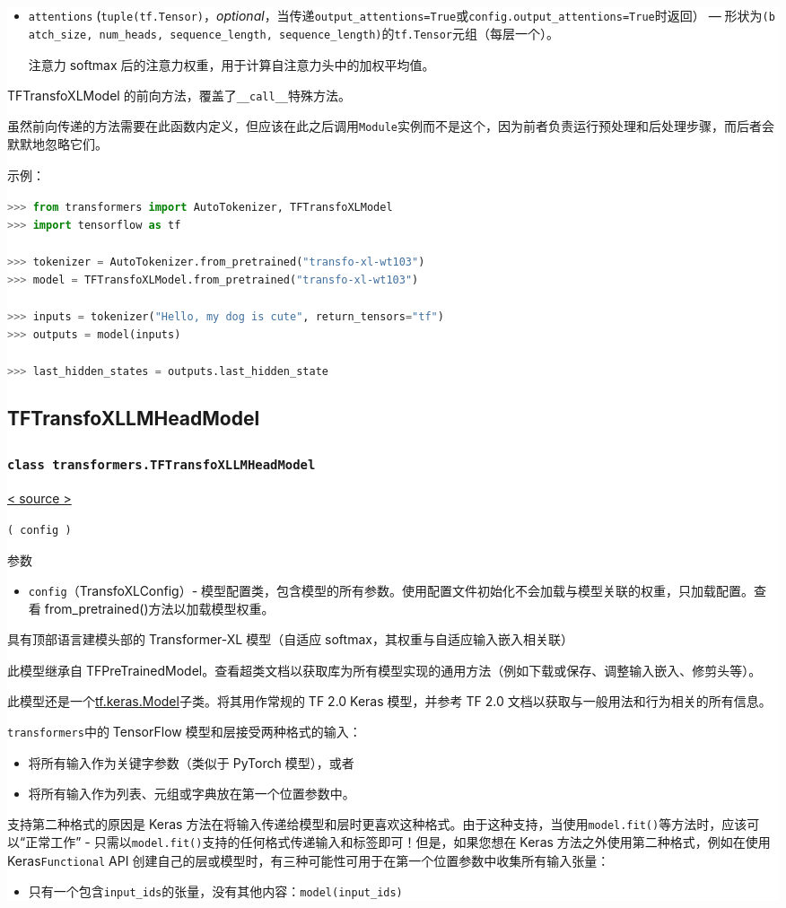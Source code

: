 +   `attentions` (`tuple(tf.Tensor)`，*optional*，当传递`output_attentions=True`或`config.output_attentions=True`时返回） — 形状为`(batch_size, num_heads, sequence_length, sequence_length)`的`tf.Tensor`元组（每层一个）。

    注意力 softmax 后的注意力权重，用于计算自注意力头中的加权平均值。

TFTransfoXLModel 的前向方法，覆盖了`__call__`特殊方法。

虽然前向传递的方法需要在此函数内定义，但应该在此之后调用`Module`实例而不是这个，因为前者负责运行预处理和后处理步骤，而后者会默默地忽略它们。

示例：

```py
>>> from transformers import AutoTokenizer, TFTransfoXLModel
>>> import tensorflow as tf

>>> tokenizer = AutoTokenizer.from_pretrained("transfo-xl-wt103")
>>> model = TFTransfoXLModel.from_pretrained("transfo-xl-wt103")

>>> inputs = tokenizer("Hello, my dog is cute", return_tensors="tf")
>>> outputs = model(inputs)

>>> last_hidden_states = outputs.last_hidden_state
```

## TFTransfoXLLMHeadModel

### `class transformers.TFTransfoXLLMHeadModel`

[< source >](https://github.com/huggingface/transformers/blob/v4.37.2/src/transformers/models/deprecated/transfo_xl/modeling_tf_transfo_xl.py#L892)

```py
( config )
```

参数

+   `config`（TransfoXLConfig）- 模型配置类，包含模型的所有参数。使用配置文件初始化不会加载与模型关联的权重，只加载配置。查看 from_pretrained()方法以加载模型权重。

具有顶部语言建模头部的 Transformer-XL 模型（自适应 softmax，其权重与自适应输入嵌入相关联）

此模型继承自 TFPreTrainedModel。查看超类文档以获取库为所有模型实现的通用方法（例如下载或保存、调整输入嵌入、修剪头等）。

此模型还是一个[tf.keras.Model](https://www.tensorflow.org/api_docs/python/tf/keras/Model)子类。将其用作常规的 TF 2.0 Keras 模型，并参考 TF 2.0 文档以获取与一般用法和行为相关的所有信息。

`transformers`中的 TensorFlow 模型和层接受两种格式的输入：

+   将所有输入作为关键字参数（类似于 PyTorch 模型），或者

+   将所有输入作为列表、元组或字典放在第一个位置参数中。

支持第二种格式的原因是 Keras 方法在将输入传递给模型和层时更喜欢这种格式。由于这种支持，当使用`model.fit()`等方法时，应该可以“正常工作” - 只需以`model.fit()`支持的任何格式传递输入和标签即可！但是，如果您想在 Keras 方法之外使用第二种格式，例如在使用 Keras`Functional` API 创建自己的层或模型时，有三种可能性可用于在第一个位置参数中收集所有输入张量：

+   只有一个包含`input_ids`的张量，没有其他内容：`model(input_ids)`
